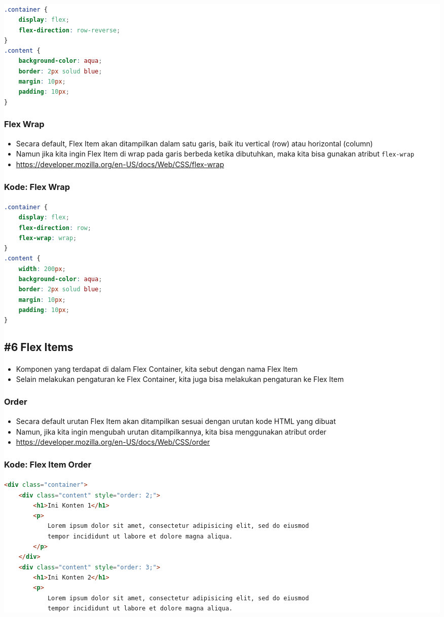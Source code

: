 ```css
.container {
	display: flex;
	flex-direction: row-reverse;
}
.content {
	background-color: aqua;
	border: 2px solud blue;
	margin: 10px;
	padding: 10px;
}
```

### Flex Wrap

- Secara default, Flex Item akan ditampilkan dalam satu garis, baik itu vertical (row) atau horizontal (column)
- Namun jika kita ingin Flex Item di wrap pada garis berbeda ketika dibutuhkan, maka kita bisa gunakan atribut `flex-wrap`
- <https://developer.mozilla.org/en-US/docs/Web/CSS/flex-wrap>

### Kode: Flex Wrap

```css
.container {
	display: flex;
	flex-direction: row;
	flex-wrap: wrap;
}
.content {
	width: 200px;
	background-color: aqua;
	border: 2px solud blue;
	margin: 10px;
	padding: 10px;
}
```

## #6 Flex Items

- Komponen yang terdapat di dalam Flex Container, kita sebut dengan nama Flex Item
- Selain melakukan pengaturan ke Flex Container, kita juga bisa melakukan pengaturan ke Flex Item

### Order

- Secara default urutan Flex Item akan ditampilkan sesuai dengan urutan kode HTML yang dibuat
- Namun, jika kita ingin mengubah urutan ditampilkannya, kita bisa menggunakan atribut order
- <https://developer.mozilla.org/en-US/docs/Web/CSS/order>

### Kode: Flex Item Order

```html
<div class="container">
	<div class="content" style="order: 2;">
		<h1>Ini Konten 1</h1>
		<p>
			Lorem ipsum dolor sit amet, consectetur adipisicing elit, sed do eiusmod
			tempor incididunt ut labore et dolore magna aliqua.
		</p>
	</div>
	<div class="content" style="order: 3;">
		<h1>Ini Konten 2</h1>
		<p>
			Lorem ipsum dolor sit amet, consectetur adipisicing elit, sed do eiusmod
			tempor incididunt ut labore et dolore magna aliqua.
```